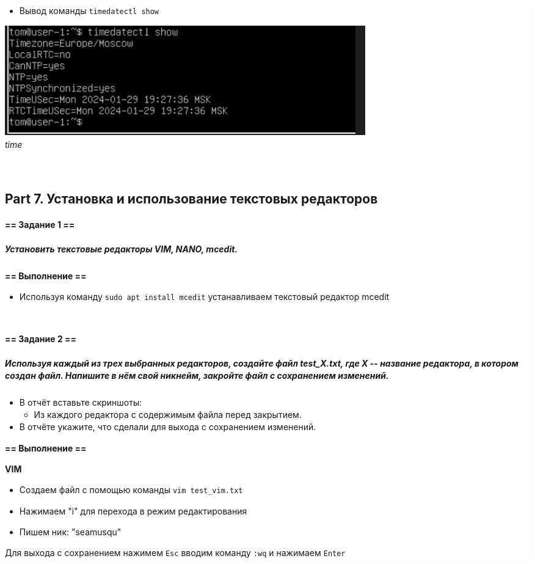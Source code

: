 
* Вывод команды `timedatectl show`

![Результат работы команды](scrins/7_date3.png)<br>*time*<br>

<br>

## Part 7. Установка и использование текстовых редакторов 

**== Задание 1 ==**

##### Установить текстовые редакторы **VIM**, **NANO**, **mcedit**.  

**== Выполнение ==**

* Используя команду `sudo apt install mcedit` устанавливаем текстовый редактор mcedit

<br>

**== Задание 2 ==**

##### Используя каждый из трех выбранных редакторов, создайте файл *test_X.txt*, где X -- название редактора, в котором создан файл. Напишите в нём свой никнейм, закройте файл с сохранением изменений.  

- В отчёт вставьте скриншоты:
  - Из каждого редактора с содержимым файла перед закрытием.
- В отчёте укажите, что сделали для выхода с сохранением изменений.

**== Выполнение ==**

**VIM** 

* Создаем файл с помощью команды `vim test_vim.txt`

* Нажимаем "i" для перехода в режим редактирования

* Пишем ник: "seamusqu"

Для выхода с сохранением нажимем `Esc` вводим команду `:wq` и нажимаем `Enter`
